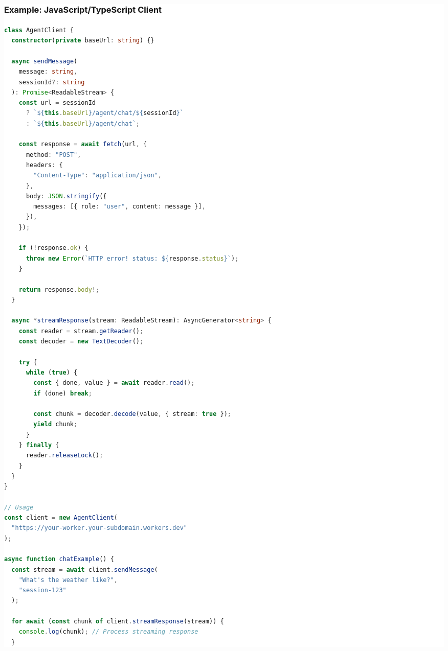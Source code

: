 ### Example: JavaScript/TypeScript Client

```typescript
class AgentClient {
  constructor(private baseUrl: string) {}

  async sendMessage(
    message: string,
    sessionId?: string
  ): Promise<ReadableStream> {
    const url = sessionId
      ? `${this.baseUrl}/agent/chat/${sessionId}`
      : `${this.baseUrl}/agent/chat`;

    const response = await fetch(url, {
      method: "POST",
      headers: {
        "Content-Type": "application/json",
      },
      body: JSON.stringify({
        messages: [{ role: "user", content: message }],
      }),
    });

    if (!response.ok) {
      throw new Error(`HTTP error! status: ${response.status}`);
    }

    return response.body!;
  }

  async *streamResponse(stream: ReadableStream): AsyncGenerator<string> {
    const reader = stream.getReader();
    const decoder = new TextDecoder();

    try {
      while (true) {
        const { done, value } = await reader.read();
        if (done) break;

        const chunk = decoder.decode(value, { stream: true });
        yield chunk;
      }
    } finally {
      reader.releaseLock();
    }
  }
}

// Usage
const client = new AgentClient(
  "https://your-worker.your-subdomain.workers.dev"
);

async function chatExample() {
  const stream = await client.sendMessage(
    "What's the weather like?",
    "session-123"
  );

  for await (const chunk of client.streamResponse(stream)) {
    console.log(chunk); // Process streaming response
  }
```